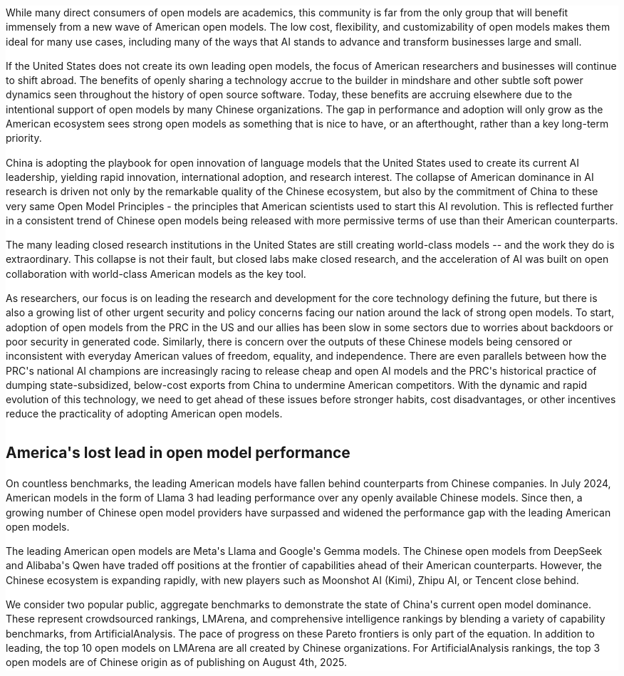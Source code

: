 While many direct consumers of open models are academics, this community is far from the only group that will benefit immensely from a new wave of American open models. The low cost, flexibility, and customizability of open models makes them ideal for many use cases, including many of the ways that AI stands to advance and transform businesses large and small.

If the United States does not create its own leading open models, the focus of American researchers and businesses will continue to shift abroad. The benefits of openly sharing a technology accrue to the builder in mindshare and other subtle soft power dynamics seen throughout the history of open source software. Today, these benefits are accruing elsewhere due to the intentional support of open models by many Chinese organizations. The gap in performance and adoption will only grow as the American ecosystem sees strong open models as something that is nice to have, or an afterthought, rather than a key long-term priority.

China is adopting the playbook for open innovation of language models that the United States used to create its current AI leadership, yielding rapid innovation, international adoption, and research interest. The collapse of American dominance in AI research is driven not only by the remarkable quality of the Chinese ecosystem, but also by the commitment of China to these very same Open Model Principles - the principles that American scientists used to start this AI revolution. This is reflected further in a consistent trend of Chinese open models being released with more permissive terms of use than their American counterparts.

The many leading closed research institutions in the United States are still creating world-class models -- and the work they do is extraordinary. This collapse is not their fault, but closed labs make closed research, and the acceleration of AI was built on open collaboration with world-class American models as the key tool.

As researchers, our focus is on leading the research and development for the core technology defining the future, but there is also a growing list of other urgent security and policy concerns facing our nation around the lack of strong open models. To start, adoption of open models from the PRC in the US and our allies has been slow in some sectors due to worries about backdoors or poor security in generated code. Similarly, there is concern over the outputs of these Chinese models being censored or inconsistent with everyday American values of freedom, equality, and independence. There are even parallels between how the PRC's national AI champions are increasingly racing to release cheap and open AI models and the PRC's historical practice of dumping state-subsidized, below-cost exports from China to undermine American competitors. With the dynamic and rapid evolution of this technology, we need to get ahead of these issues before stronger habits, cost disadvantages, or other incentives reduce the practicality of adopting American open models.

## America\'s lost lead in open model performance

On countless benchmarks, the leading American models have fallen behind counterparts from Chinese companies. In July 2024, American models in the form of Llama 3 had leading performance over any openly available Chinese models. Since then, a growing number of Chinese open model providers have surpassed and widened the performance gap with the leading American open models.

The leading American open models are Meta\'s Llama and Google\'s Gemma models. The Chinese open models from DeepSeek and Alibaba\'s Qwen have traded off positions at the frontier of capabilities ahead of their American counterparts. However, the Chinese ecosystem is expanding rapidly, with new players such as Moonshot AI (Kimi), Zhipu AI, or Tencent close behind.

We consider two popular public, aggregate benchmarks to demonstrate the state of China's current open model dominance. These represent crowdsourced rankings, LMArena, and comprehensive intelligence rankings by blending a variety of capability benchmarks, from ArtificialAnalysis. The pace of progress on these Pareto frontiers is only part of the equation. In addition to leading, the top 10 open models on LMArena are all created by Chinese organizations. For ArtificialAnalysis rankings, the top 3 open models are of Chinese origin as of publishing on August 4th, 2025.
